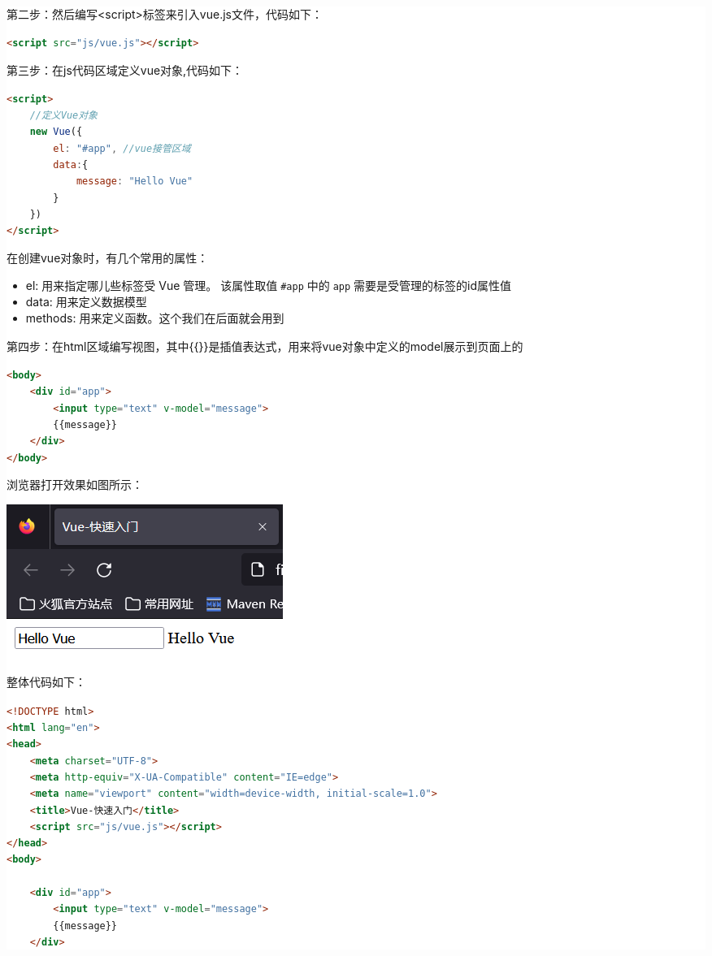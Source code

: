 第二步：然后编写&lt;script&gt;标签来引入vue.js文件，代码如下：

~~~html
<script src="js/vue.js"></script>
~~~

第三步：在js代码区域定义vue对象,代码如下：

~~~html
<script>
    //定义Vue对象
    new Vue({
        el: "#app", //vue接管区域
        data:{
            message: "Hello Vue"
        }
    })
</script>
~~~

在创建vue对象时，有几个常用的属性：

- el:  用来指定哪儿些标签受 Vue 管理。 该属性取值 `#app` 中的 `app` 需要是受管理的标签的id属性值
- data: 用来定义数据模型
- methods: 用来定义函数。这个我们在后面就会用到

第四步：在html区域编写视图，其中{{}}是插值表达式，用来将vue对象中定义的model展示到页面上的

~~~html
<body>
    <div id="app">
        <input type="text" v-model="message">
        {{message}}
    </div>
</body>
~~~

浏览器打开效果如图所示：

![1668859214102](assets/1668859214102.png) 



整体代码如下：

~~~html
<!DOCTYPE html>
<html lang="en">
<head>
    <meta charset="UTF-8">
    <meta http-equiv="X-UA-Compatible" content="IE=edge">
    <meta name="viewport" content="width=device-width, initial-scale=1.0">
    <title>Vue-快速入门</title>
    <script src="js/vue.js"></script>
</head>
<body>

    <div id="app">
        <input type="text" v-model="message">
        {{message}}
    </div>
~~~